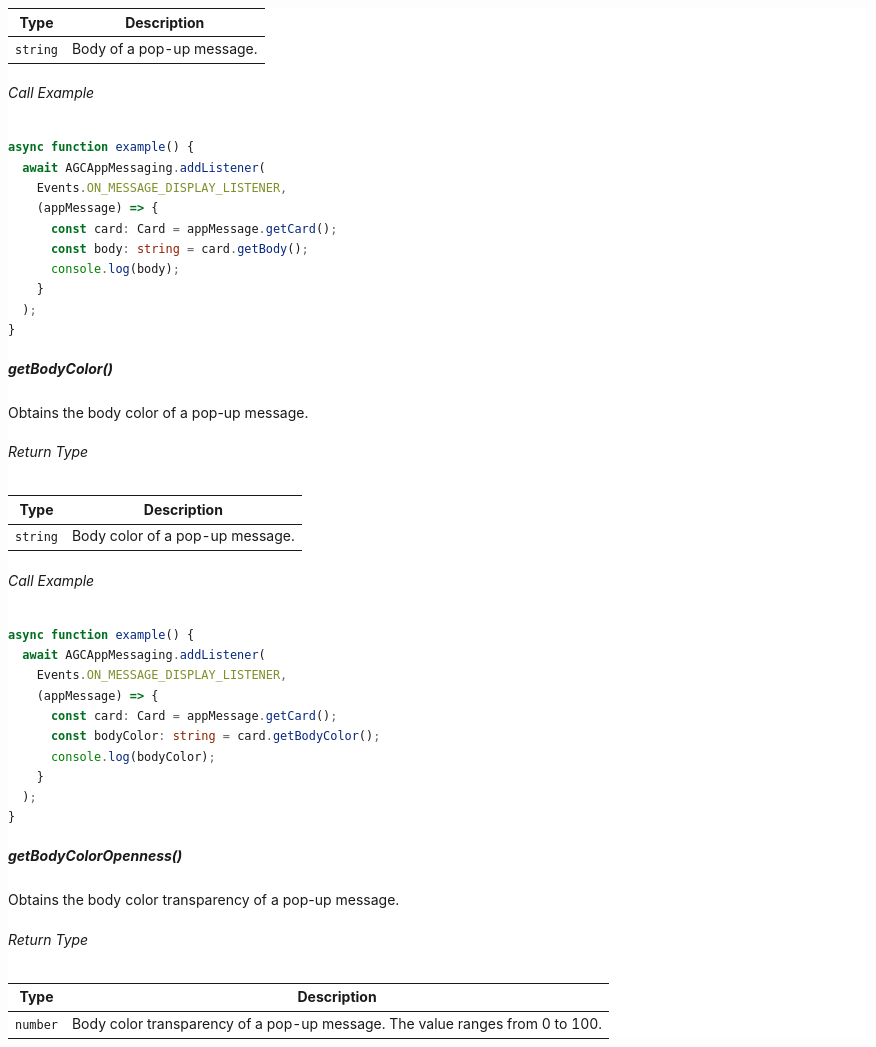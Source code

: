 | Type     | Description               |
| -------- | ------------------------- |
| `string` | Body of a pop-up message. |

###### Call Example

```ts
async function example() {
  await AGCAppMessaging.addListener(
    Events.ON_MESSAGE_DISPLAY_LISTENER,
    (appMessage) => {
      const card: Card = appMessage.getCard();
      const body: string = card.getBody();
      console.log(body);
    }
  );
}
```

##### getBodyColor()

Obtains the body color of a pop-up message.

###### Return Type

| Type     | Description                     |
| -------- | ------------------------------- |
| `string` | Body color of a pop-up message. |

###### Call Example

```ts
async function example() {
  await AGCAppMessaging.addListener(
    Events.ON_MESSAGE_DISPLAY_LISTENER,
    (appMessage) => {
      const card: Card = appMessage.getCard();
      const bodyColor: string = card.getBodyColor();
      console.log(bodyColor);
    }
  );
}
```

##### getBodyColorOpenness()

Obtains the body color transparency of a pop-up message.

###### Return Type

| Type     | Description                                                                  |
| -------- | ---------------------------------------------------------------------------- |
| `number` | Body color transparency of a pop-up message. The value ranges from 0 to 100. |
